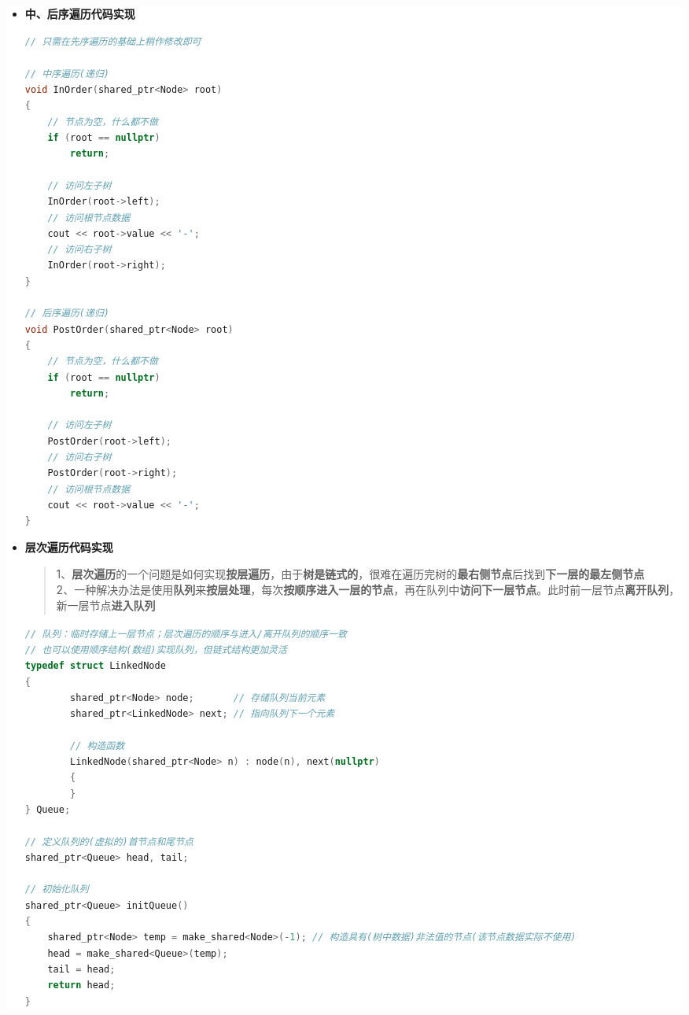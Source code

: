 - **中、后序遍历代码实现**

  ```cpp
  // 只需在先序遍历的基础上稍作修改即可

  // 中序遍历(递归)
  void InOrder(shared_ptr<Node> root)
  {
      // 节点为空，什么都不做
      if (root == nullptr)
          return;

      // 访问左子树
      InOrder(root->left);
      // 访问根节点数据
      cout << root->value << '-';
      // 访问右子树
      InOrder(root->right);
  }

  // 后序遍历(递归)
  void PostOrder(shared_ptr<Node> root)
  {
      // 节点为空，什么都不做
      if (root == nullptr)
          return;

      // 访问左子树
      PostOrder(root->left);
      // 访问右子树
      PostOrder(root->right);
      // 访问根节点数据
      cout << root->value << '-';
  }
  ```

- **层次遍历代码实现**

  > 1、**层次遍历**的一个问题是如何实现**按层遍历**，由于**树是链式的**，很难在遍历完树的**最右侧节点**后找到**下一层的最左侧节点**  
  > 2、一种解决办法是使用**队列**来**按层处理**，每次**按顺序进入一层的节点**，再在队列中**访问下一层节点**。此时前一层节点**离开队列**，新一层节点**进入队列**

  ```cpp
  // 队列：临时存储上一层节点；层次遍历的顺序与进入/离开队列的顺序一致
  // 也可以使用顺序结构(数组)实现队列，但链式结构更加灵活
  typedef struct LinkedNode
  {
          shared_ptr<Node> node;       // 存储队列当前元素
          shared_ptr<LinkedNode> next; // 指向队列下一个元素

          // 构造函数
          LinkedNode(shared_ptr<Node> n) : node(n), next(nullptr)
          {
          }
  } Queue;

  // 定义队列的(虚拟的)首节点和尾节点
  shared_ptr<Queue> head, tail;

  // 初始化队列
  shared_ptr<Queue> initQueue()
  {
      shared_ptr<Node> temp = make_shared<Node>(-1); // 构造具有(树中数据)非法值的节点(该节点数据实际不使用)
      head = make_shared<Queue>(temp);
      tail = head;
      return head;
  }
  ```
